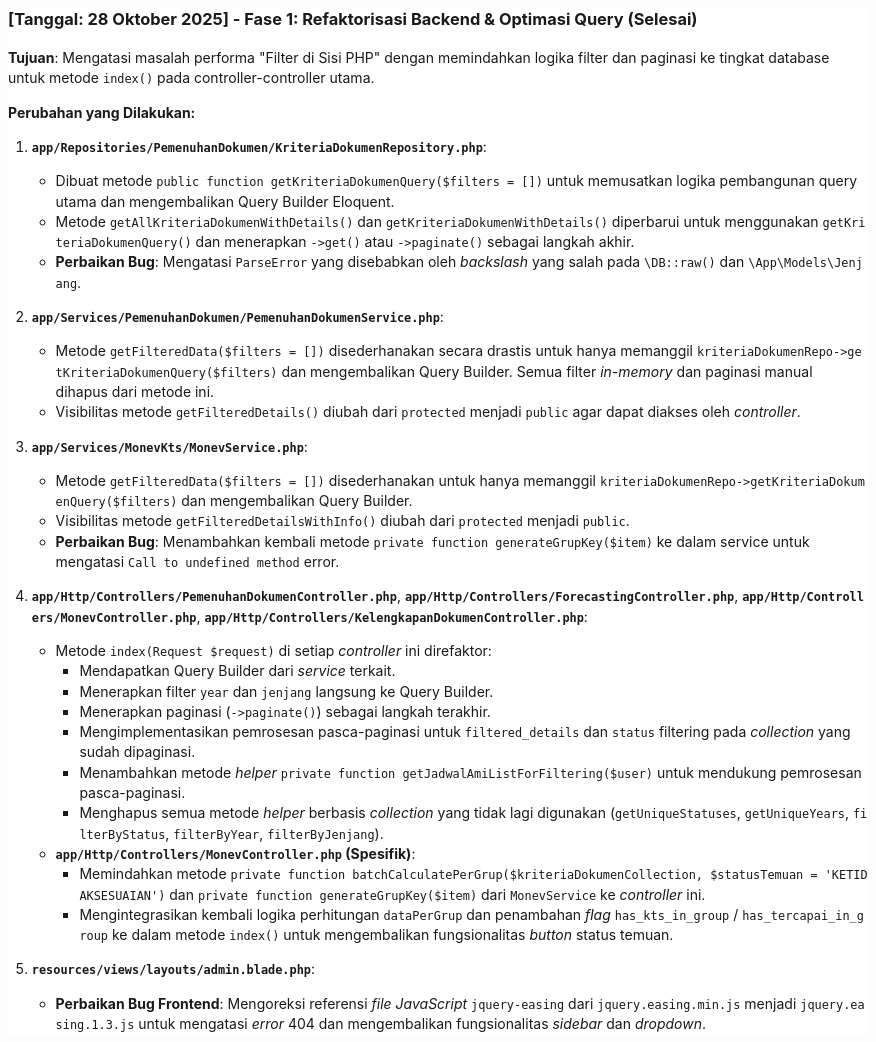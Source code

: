 
### [Tanggal: 28 Oktober 2025] - Fase 1: Refaktorisasi Backend & Optimasi Query (Selesai)

**Tujuan**: Mengatasi masalah performa "Filter di Sisi PHP" dengan memindahkan logika filter dan paginasi ke tingkat database untuk metode `index()` pada controller-controller utama.

**Perubahan yang Dilakukan:**

1.  **`app/Repositories/PemenuhanDokumen/KriteriaDokumenRepository.php`**:
    *   Dibuat metode `public function getKriteriaDokumenQuery($filters = [])` untuk memusatkan logika pembangunan query utama dan mengembalikan Query Builder Eloquent.
    *   Metode `getAllKriteriaDokumenWithDetails()` dan `getKriteriaDokumenWithDetails()` diperbarui untuk menggunakan `getKriteriaDokumenQuery()` dan menerapkan `->get()` atau `->paginate()` sebagai langkah akhir.
    *   **Perbaikan Bug**: Mengatasi `ParseError` yang disebabkan oleh *backslash* yang salah pada `\DB::raw()` dan `\App\Models\Jenjang`.

2.  **`app/Services/PemenuhanDokumen/PemenuhanDokumenService.php`**:
    *   Metode `getFilteredData($filters = [])` disederhanakan secara drastis untuk hanya memanggil `kriteriaDokumenRepo->getKriteriaDokumenQuery($filters)` dan mengembalikan Query Builder. Semua filter *in-memory* dan paginasi manual dihapus dari metode ini.
    *   Visibilitas metode `getFilteredDetails()` diubah dari `protected` menjadi `public` agar dapat diakses oleh *controller*.

3.  **`app/Services/MonevKts/MonevService.php`**:
    *   Metode `getFilteredData($filters = [])` disederhanakan untuk hanya memanggil `kriteriaDokumenRepo->getKriteriaDokumenQuery($filters)` dan mengembalikan Query Builder.
    *   Visibilitas metode `getFilteredDetailsWithInfo()` diubah dari `protected` menjadi `public`.
    *   **Perbaikan Bug**: Menambahkan kembali metode `private function generateGrupKey($item)` ke dalam service untuk mengatasi `Call to undefined method` error.

4.  **`app/Http/Controllers/PemenuhanDokumenController.php`**, **`app/Http/Controllers/ForecastingController.php`**, **`app/Http/Controllers/MonevController.php`**, **`app/Http/Controllers/KelengkapanDokumenController.php`**:
    *   Metode `index(Request $request)` di setiap *controller* ini direfaktor:
        *   Mendapatkan Query Builder dari *service* terkait.
        *   Menerapkan filter `year` dan `jenjang` langsung ke Query Builder.
        *   Menerapkan paginasi (`->paginate()`) sebagai langkah terakhir.
        *   Mengimplementasikan pemrosesan pasca-paginasi untuk `filtered_details` dan `status` filtering pada *collection* yang sudah dipaginasi.
        *   Menambahkan metode *helper* `private function getJadwalAmiListForFiltering($user)` untuk mendukung pemrosesan pasca-paginasi.
        *   Menghapus semua metode *helper* berbasis *collection* yang tidak lagi digunakan (`getUniqueStatuses`, `getUniqueYears`, `filterByStatus`, `filterByYear`, `filterByJenjang`).
    *   **`app/Http/Controllers/MonevController.php` (Spesifik)**:
        *   Memindahkan metode `private function batchCalculatePerGrup($kriteriaDokumenCollection, $statusTemuan = 'KETIDAKSESUAIAN')` dan `private function generateGrupKey($item)` dari `MonevService` ke *controller* ini.
        *   Mengintegrasikan kembali logika perhitungan `dataPerGrup` dan penambahan *flag* `has_kts_in_group` / `has_tercapai_in_group` ke dalam metode `index()` untuk mengembalikan fungsionalitas *button* status temuan.

5.  **`resources/views/layouts/admin.blade.php`**:
    *   **Perbaikan Bug Frontend**: Mengoreksi referensi *file JavaScript* `jquery-easing` dari `jquery.easing.min.js` menjadi `jquery.easing.1.3.js` untuk mengatasi *error* 404 dan mengembalikan fungsionalitas *sidebar* dan *dropdown*.
